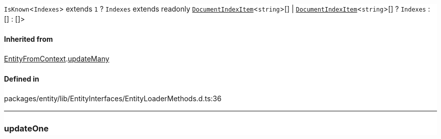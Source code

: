 `IsKnown`<`Indexes`\> extends ``1`` ? `Indexes` extends readonly [`DocumentIndexItem`](../modules/Backland.md#documentindexitem)<`string`\>[] \| [`DocumentIndexItem`](../modules/Backland.md#documentindexitem)<`string`\>[] ? `Indexes` : [] : []\>

#### Inherited from

[EntityFromContext](Backland.EntityFromContext.md).[updateMany](Backland.EntityFromContext.md#updatemany)

#### Defined in

packages/entity/lib/EntityInterfaces/EntityLoaderMethods.d.ts:36

___

### updateOne
